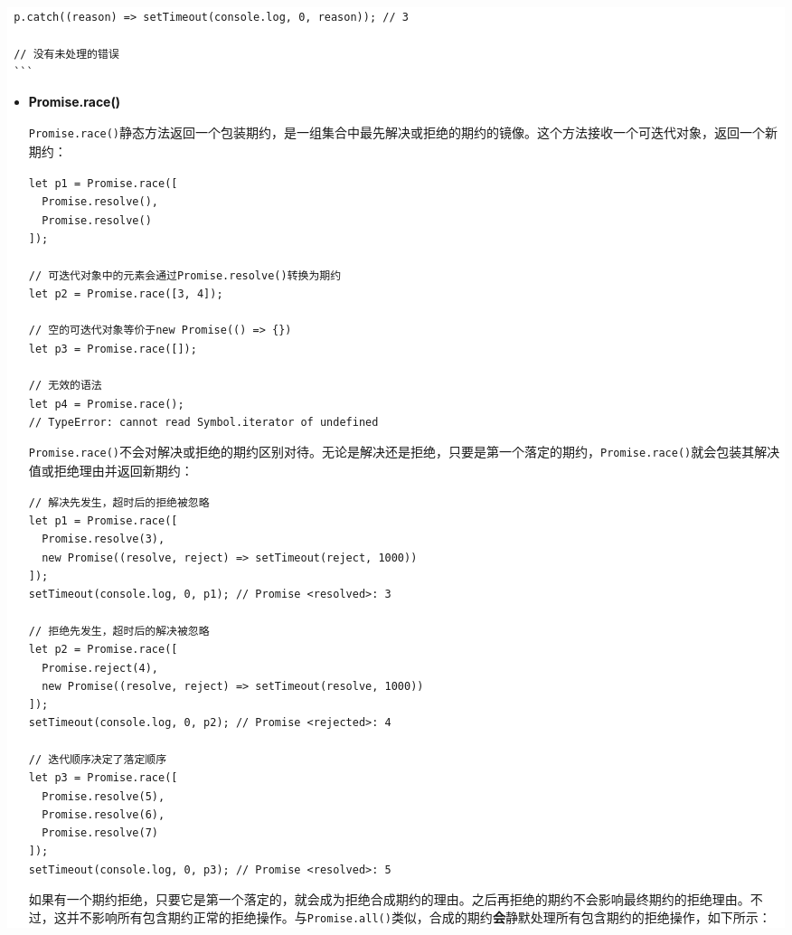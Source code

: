      p.catch((reason) => setTimeout(console.log, 0, reason)); // 3

     // 没有未处理的错误
     ```

- **Promise.race()**

  `Promise.race()`静态方法返回一个包装期约，是一组集合中最先解决或拒绝的期约的镜像。这个方法接收一个可迭代对象，返回一个新期约：

  ```
  let p1 = Promise.race([
    Promise.resolve(),
    Promise.resolve()
  ]);

  // 可迭代对象中的元素会通过Promise.resolve()转换为期约
  let p2 = Promise.race([3, 4]);

  // 空的可迭代对象等价于new Promise(() => {})
  let p3 = Promise.race([]);

  // 无效的语法
  let p4 = Promise.race();
  // TypeError: cannot read Symbol.iterator of undefined
  ```

  `Promise.race()`不会对解决或拒绝的期约区别对待。无论是解决还是拒绝，只要是第一个落定的期约，`Promise.race()`就会包装其解决值或拒绝理由并返回新期约：

  ```
  // 解决先发生，超时后的拒绝被忽略
  let p1 = Promise.race([
    Promise.resolve(3),
    new Promise((resolve, reject) => setTimeout(reject, 1000))
  ]);
  setTimeout(console.log, 0, p1); // Promise <resolved>: 3

  // 拒绝先发生，超时后的解决被忽略
  let p2 = Promise.race([
    Promise.reject(4),
    new Promise((resolve, reject) => setTimeout(resolve, 1000))
  ]);
  setTimeout(console.log, 0, p2); // Promise <rejected>: 4

  // 迭代顺序决定了落定顺序
  let p3 = Promise.race([
    Promise.resolve(5),
    Promise.resolve(6),
    Promise.resolve(7)
  ]);
  setTimeout(console.log, 0, p3); // Promise <resolved>: 5
  ```

  如果有一个期约拒绝，只要它是第一个落定的，就会成为拒绝合成期约的理由。之后再拒绝的期约不会影响最终期约的拒绝理由。不过，这并不影响所有包含期约正常的拒绝操作。与`Promise.all()`类似，合成的期约**会**静默处理所有包含期约的拒绝操作，如下所示：
